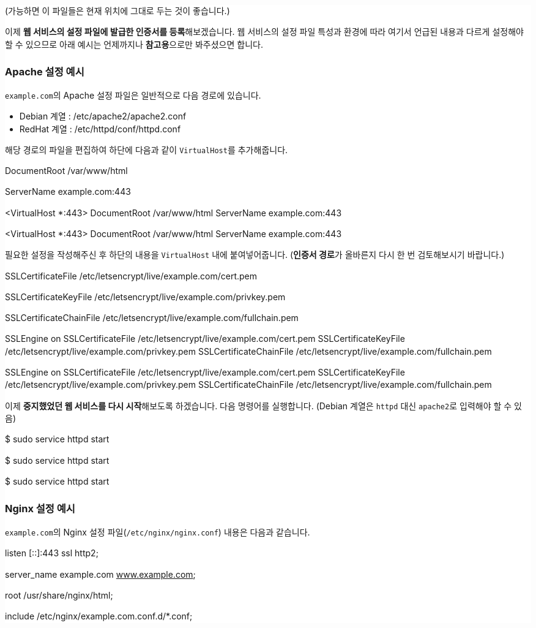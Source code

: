 (가능하면 이 파일들은 현재 위치에 그대로 두는 것이 좋습니다.)

이제 **웹 서비스의 설정 파일에 발급한 인증서를 등록**해보겠습니다. 웹 서비스의 설정 파일 특성과 환경에 따라 여기서 언급된 내용과 다르게 설정해야할 수 있으므로 아래 예시는 언제까지나 **참고용**으로만 봐주셨으면 합니다.

### Apache 설정 예시

`example.com`의 Apache 설정 파일은 일반적으로 다음 경로에 있습니다.

-   Debian 계열 : /etc/apache2/apache2.conf
-   RedHat 계열 : /etc/httpd/conf/httpd.conf

해당 경로의 파일을 편집하여 하단에 다음과 같이 `VirtualHost`를 추가해줍니다.

DocumentRoot /var/www/html

ServerName example.com:443

<VirtualHost \*:443> DocumentRoot /var/www/html ServerName example.com:443 </VirtualHost>

<VirtualHost \*:443>
DocumentRoot /var/www/html
ServerName example.com:443
</VirtualHost>

필요한 설정을 작성해주신 후 하단의 내용을 `VirtualHost` 내에 붙여넣어줍니다. (**인증서 경로**가 올바른지 다시 한 번 검토해보시기 바랍니다.)

SSLCertificateFile /etc/letsencrypt/live/example.com/cert.pem

SSLCertificateKeyFile /etc/letsencrypt/live/example.com/privkey.pem

SSLCertificateChainFile /etc/letsencrypt/live/example.com/fullchain.pem

SSLEngine on SSLCertificateFile /etc/letsencrypt/live/example.com/cert.pem SSLCertificateKeyFile /etc/letsencrypt/live/example.com/privkey.pem SSLCertificateChainFile /etc/letsencrypt/live/example.com/fullchain.pem

SSLEngine on
SSLCertificateFile /etc/letsencrypt/live/example.com/cert.pem
SSLCertificateKeyFile /etc/letsencrypt/live/example.com/privkey.pem
SSLCertificateChainFile /etc/letsencrypt/live/example.com/fullchain.pem

이제 **중지했었던 웹 서비스를 다시 시작**해보도록 하겠습니다. 다음 명령어를 실행합니다. (Debian 계열은 `httpd` 대신 `apache2`로 입력해야 할 수 있음)

$ sudo service httpd start

$ sudo service httpd start

$ sudo service httpd start

### Nginx 설정 예시

`example.com`의 Nginx 설정 파일(`/etc/nginx/nginx.conf`) 내용은 다음과 같습니다.

listen \[::\]:443 ssl http2;

server\_name example.com www.example.com;

root /usr/share/nginx/html;

include /etc/nginx/example.com.conf.d/\*.conf;
